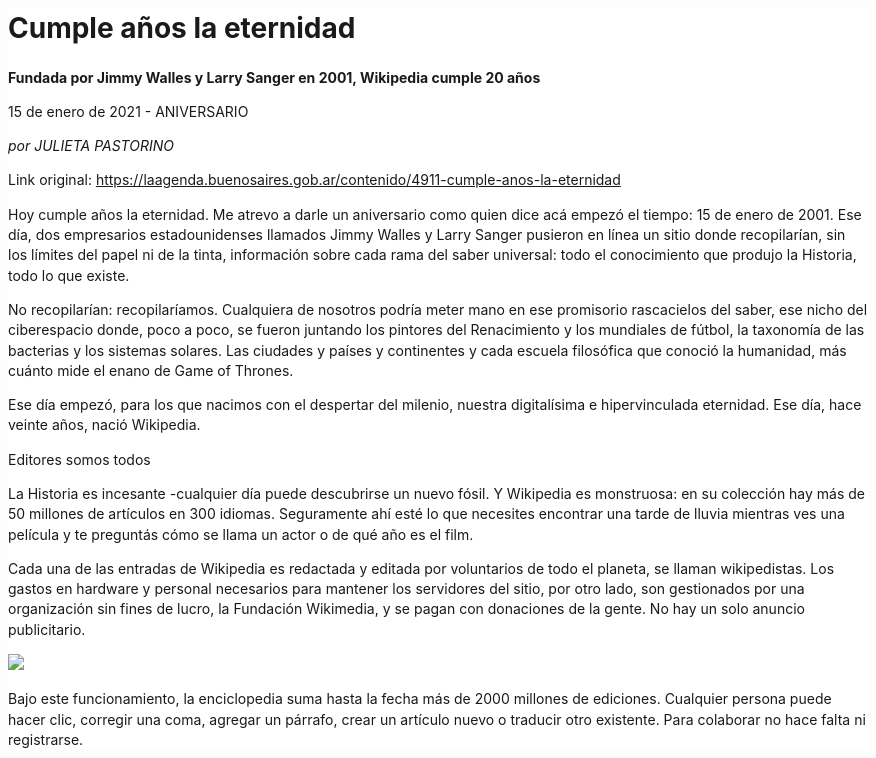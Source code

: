 # Cumple años la eternidad

**Fundada por Jimmy Walles y Larry Sanger en 2001, Wikipedia cumple 20 años**

15 de enero de 2021 - ANIVERSARIO

_por JULIETA PASTORINO_

Link original: https://laagenda.buenosaires.gob.ar/contenido/4911-cumple-anos-la-eternidad



Hoy cumple años la eternidad. Me atrevo a darle un aniversario como quien dice acá empezó el tiempo: 15 de enero de 2001. Ese día, dos empresarios estadounidenses llamados Jimmy Walles y Larry Sanger pusieron en línea un sitio donde recopilarían, sin los límites del papel ni de la tinta, información sobre cada rama del saber universal: todo el conocimiento que produjo la Historia, todo lo que existe.




No recopilarían: recopilaríamos. Cualquiera de nosotros podría meter mano en ese promisorio rascacielos del saber, ese nicho del ciberespacio donde, poco a poco, se fueron juntando los pintores del Renacimiento y los mundiales de fútbol, la taxonomía de las bacterias y los sistemas solares. Las ciudades y países y continentes y cada escuela filosófica que conoció la humanidad, más cuánto mide el enano de Game of Thrones.




Ese día empezó, para los que nacimos con el despertar del milenio, nuestra digitalísima e hipervinculada eternidad. Ese día, hace veinte años, nació Wikipedia.




Editores somos todos




La Historia es incesante -cualquier día puede descubrirse un nuevo fósil. Y Wikipedia es monstruosa: en su colección hay más de 50 millones de artículos en 300 idiomas. Seguramente ahí esté lo que necesites encontrar una tarde de lluvia mientras ves una película y te preguntás cómo se llama un actor o de qué año es el film.




Cada una de las entradas de Wikipedia es redactada y editada por voluntarios de todo el planeta, se llaman wikipedistas. Los gastos en hardware y personal necesarios para mantener los servidores del sitio, por otro lado, son gestionados por una organización sin fines de lucro, la Fundación Wikimedia, y se pagan con donaciones de la gente. No hay un solo anuncio publicitario.




![](https://cdn.flowlikemusic.com/files/images/45315/e789aca7-fc60-4cc1-9bf5-1283e1d3cdf2.jpg)




Bajo este funcionamiento, la enciclopedia suma hasta la fecha más de 2000 millones de ediciones. Cualquier persona puede hacer clic, corregir una coma, agregar un párrafo, crear un artículo nuevo o traducir otro existente. Para colaborar no hace falta ni registrarse.
